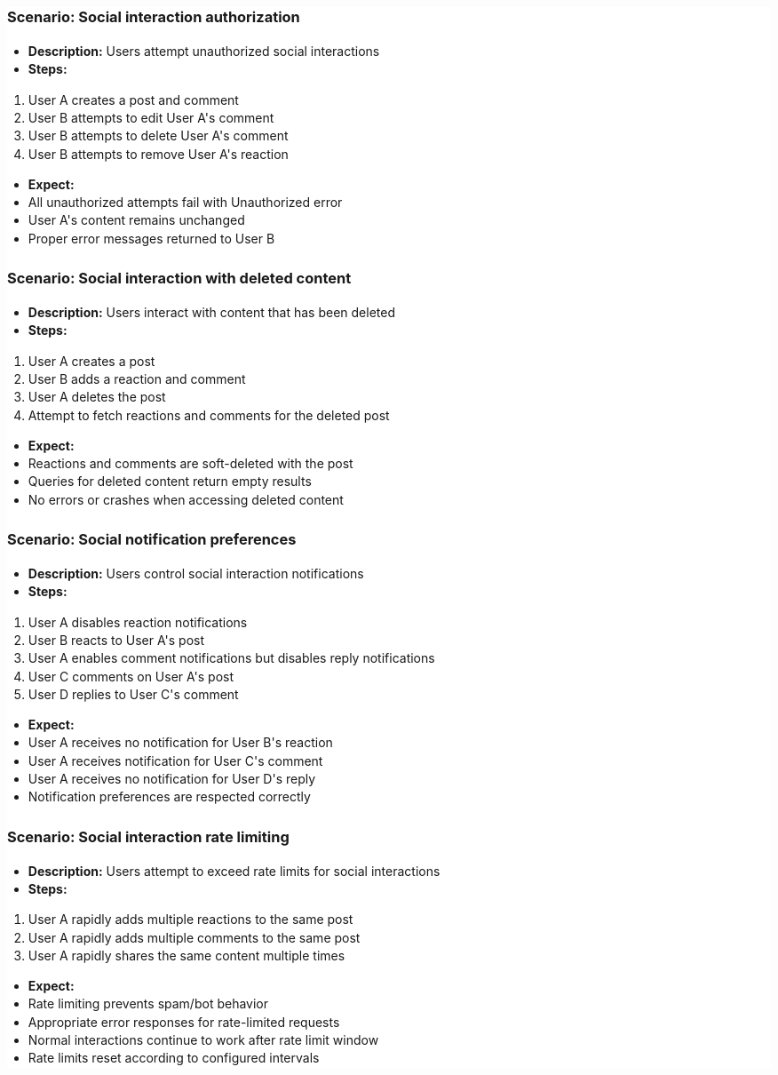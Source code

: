### Scenario: Social interaction authorization
- **Description:** Users attempt unauthorized social interactions
- **Steps:**
 1. User A creates a post and comment
 2. User B attempts to edit User A's comment
 3. User B attempts to delete User A's comment
 4. User B attempts to remove User A's reaction
- **Expect:**
 - All unauthorized attempts fail with Unauthorized error
 - User A's content remains unchanged
 - Proper error messages returned to User B

### Scenario: Social interaction with deleted content
- **Description:** Users interact with content that has been deleted
- **Steps:**
 1. User A creates a post
 2. User B adds a reaction and comment
 3. User A deletes the post
 4. Attempt to fetch reactions and comments for the deleted post
- **Expect:**
 - Reactions and comments are soft-deleted with the post
 - Queries for deleted content return empty results
 - No errors or crashes when accessing deleted content

### Scenario: Social notification preferences
- **Description:** Users control social interaction notifications
- **Steps:**
 1. User A disables reaction notifications
 2. User B reacts to User A's post
 3. User A enables comment notifications but disables reply notifications
 4. User C comments on User A's post
 5. User D replies to User C's comment
- **Expect:**
 - User A receives no notification for User B's reaction
 - User A receives notification for User C's comment
 - User A receives no notification for User D's reply
 - Notification preferences are respected correctly

### Scenario: Social interaction rate limiting
- **Description:** Users attempt to exceed rate limits for social interactions
- **Steps:**
 1. User A rapidly adds multiple reactions to the same post
 2. User A rapidly adds multiple comments to the same post
 3. User A rapidly shares the same content multiple times
- **Expect:**
 - Rate limiting prevents spam/bot behavior
 - Appropriate error responses for rate-limited requests
 - Normal interactions continue to work after rate limit window
 - Rate limits reset according to configured intervals
